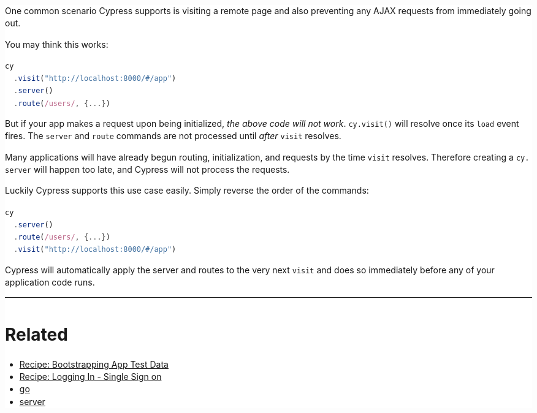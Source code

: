One common scenario Cypress supports is visiting a remote page and also preventing any AJAX requests from immediately going out.

You may think this works:

```javascript
cy
  .visit("http://localhost:8000/#/app")
  .server()
  .route(/users/, {...})
```

But if your app makes a request upon being initialized, *the above code will not work*.  `cy.visit()` will resolve once its `load` event fires.  The `server` and `route` commands are not processed until *after* `visit` resolves.

Many applications will have already begun routing, initialization, and requests by the time `visit` resolves. Therefore creating a `cy.server` will happen too late, and Cypress will not process the requests.

Luckily Cypress supports this use case easily. Simply reverse the order of the commands:

```javascript
cy
  .server()
  .route(/users/, {...})
  .visit("http://localhost:8000/#/app")
```

Cypress will automatically apply the server and routes to the very next `visit` and does so immediately before any of your application code runs.

***

# Related

- [Recipe: Bootstrapping App Test Data](https://github.com/cypress-io/cypress-example-recipes/blob/master/cypress/integration/bootstrapping_app_test_data_spec.js)
- [Recipe: Logging In - Single Sign on](https://github.com/cypress-io/cypress-example-recipes/blob/master/cypress/integration/logging_in_single_sign_on_spec.js)
- [go](https://on.cypress.io/api/go)
- [server](https://on.cypress.io/api/server)
